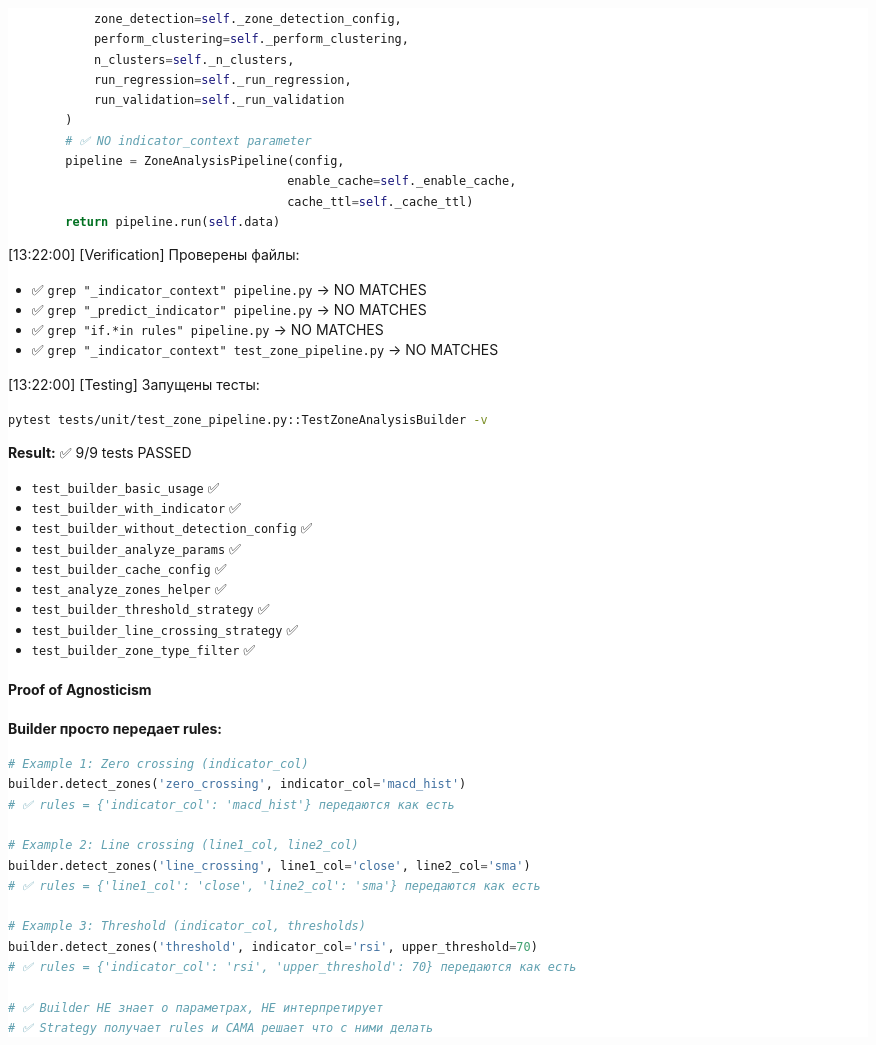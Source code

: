 ```python
            zone_detection=self._zone_detection_config,
            perform_clustering=self._perform_clustering,
            n_clusters=self._n_clusters,
            run_regression=self._run_regression,
            run_validation=self._run_validation
        )
        # ✅ NO indicator_context parameter
        pipeline = ZoneAnalysisPipeline(config, 
                                       enable_cache=self._enable_cache,
                                       cache_ttl=self._cache_ttl)
        return pipeline.run(self.data)
```

[13:22:00] [Verification] Проверены файлы:
  - ✅ `grep "_indicator_context" pipeline.py` → NO MATCHES
  - ✅ `grep "_predict_indicator" pipeline.py` → NO MATCHES
  - ✅ `grep "if.*in rules" pipeline.py` → NO MATCHES
  - ✅ `grep "_indicator_context" test_zone_pipeline.py` → NO MATCHES

[13:22:00] [Testing] Запущены тесты:
```bash
pytest tests/unit/test_zone_pipeline.py::TestZoneAnalysisBuilder -v
```

**Result:** ✅ 9/9 tests PASSED
- `test_builder_basic_usage` ✅
- `test_builder_with_indicator` ✅
- `test_builder_without_detection_config` ✅
- `test_builder_analyze_params` ✅
- `test_builder_cache_config` ✅
- `test_analyze_zones_helper` ✅
- `test_builder_threshold_strategy` ✅
- `test_builder_line_crossing_strategy` ✅
- `test_builder_zone_type_filter` ✅

#### Proof of Agnosticism

**Builder просто передает rules:**

```python
# Example 1: Zero crossing (indicator_col)
builder.detect_zones('zero_crossing', indicator_col='macd_hist')
# ✅ rules = {'indicator_col': 'macd_hist'} передаются как есть

# Example 2: Line crossing (line1_col, line2_col)
builder.detect_zones('line_crossing', line1_col='close', line2_col='sma')
# ✅ rules = {'line1_col': 'close', 'line2_col': 'sma'} передаются как есть

# Example 3: Threshold (indicator_col, thresholds)
builder.detect_zones('threshold', indicator_col='rsi', upper_threshold=70)
# ✅ rules = {'indicator_col': 'rsi', 'upper_threshold': 70} передаются как есть

# ✅ Builder НЕ знает о параметрах, НЕ интерпретирует
# ✅ Strategy получает rules и САМА решает что с ними делать
```

